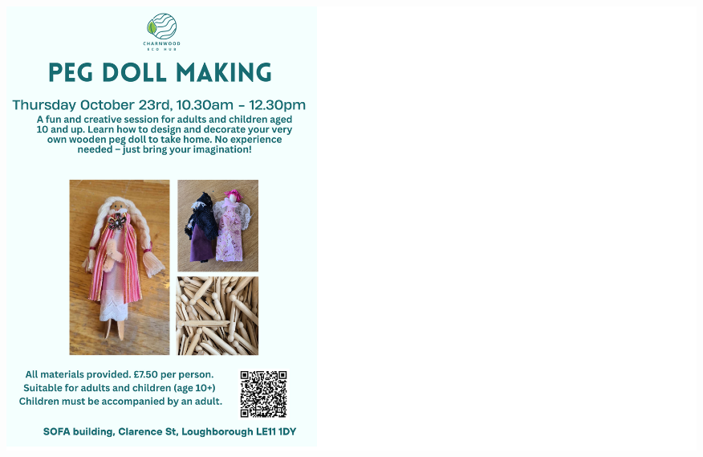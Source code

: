   <a target="_blank" href="/workshops-and-events/peg-doll-making-workshop-oct25/"><img src="/assets/img/peg-doll-making-workshop-oct25.png" width="45%" /></a>